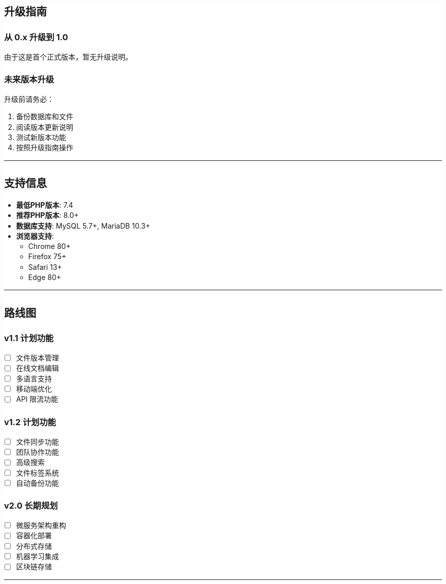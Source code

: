 ## 升级指南

### 从 0.x 升级到 1.0

由于这是首个正式版本，暂无升级说明。

### 未来版本升级

升级前请务必：
1. 备份数据库和文件
2. 阅读版本更新说明
3. 测试新版本功能
4. 按照升级指南操作

---

## 支持信息

- **最低PHP版本**: 7.4
- **推荐PHP版本**: 8.0+
- **数据库支持**: MySQL 5.7+, MariaDB 10.3+
- **浏览器支持**: 
  - Chrome 80+
  - Firefox 75+
  - Safari 13+
  - Edge 80+

---

## 路线图

### v1.1 计划功能
- [ ] 文件版本管理
- [ ] 在线文档编辑
- [ ] 多语言支持
- [ ] 移动端优化
- [ ] API 限流功能

### v1.2 计划功能
- [ ] 文件同步功能
- [ ] 团队协作功能
- [ ] 高级搜索
- [ ] 文件标签系统
- [ ] 自动备份功能

### v2.0 长期规划
- [ ] 微服务架构重构
- [ ] 容器化部署
- [ ] 分布式存储
- [ ] 机器学习集成
- [ ] 区块链存储

---